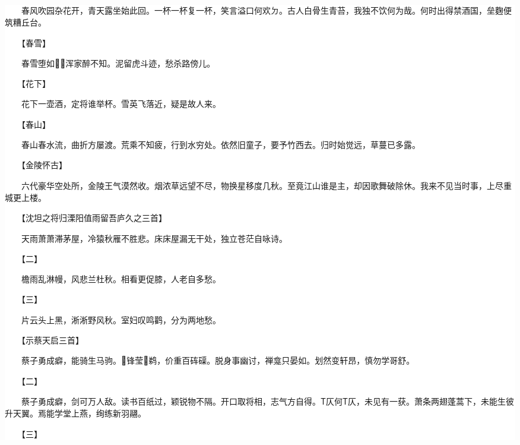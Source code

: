 　　春风吹园杂花开，青天露坐始此回。一杯一杯复一杯，笑言溢口何欢ㄉ。古人白骨生青苔，我独不饮何为哉。何时出得禁酒国，垒麴便筑糟丘台。

　　【春雪】

　　春雪堕如，浑家醉不知。泥留虎斗迹，愁杀路傍儿。

　　【花下】

　　花下一壶酒，定将谁举杯。雪英飞落近，疑是故人来。

　　【春山】

　　春山春水流，曲折方屡渡。荒乘不知疲，行到水穷处。依然旧童子，要予竹西去。归时始觉远，草蔓已多露。

　　【金陵怀古】

　　六代豪华空处所，金陵王气漠然收。烟浓草远望不尽，物换星移度几秋。至竟江山谁是主，却因歌舞破除休。我来不见当时事，上尽重城更上楼。

　　【沈坦之将归溧阳值雨留吾庐久之三首】

　　天雨萧萧滞茅屋，冷猿秋雁不胜悲。床床屋漏无干处，独立苍茫自咏诗。

　　【二】

　　檐雨乱淋幔，风悲兰杜秋。相看更促膝，人老自多愁。

　　【三】

　　片云头上黑，淅淅野风秋。室妇叹鸣鹳，分为两地愁。

　　【示蔡天启三首】

　　蔡子勇成癖，能骑生马驹。锋莹鹈，价重百砗磲。脱身事幽讨，禅龛只晏如。划然变轩昂，慎勿学哥舒。

　　【二】

　　蔡子勇成癖，剑可万人敌。读书百纸过，颖锐物不隔。开口取将相，志气方自得。Τ仄何Τ仄，未见有一获。萧条两翅蓬蒿下，未能生彼升天翼。焉能学堂上燕，绚练新羽翮。

　　【三】

